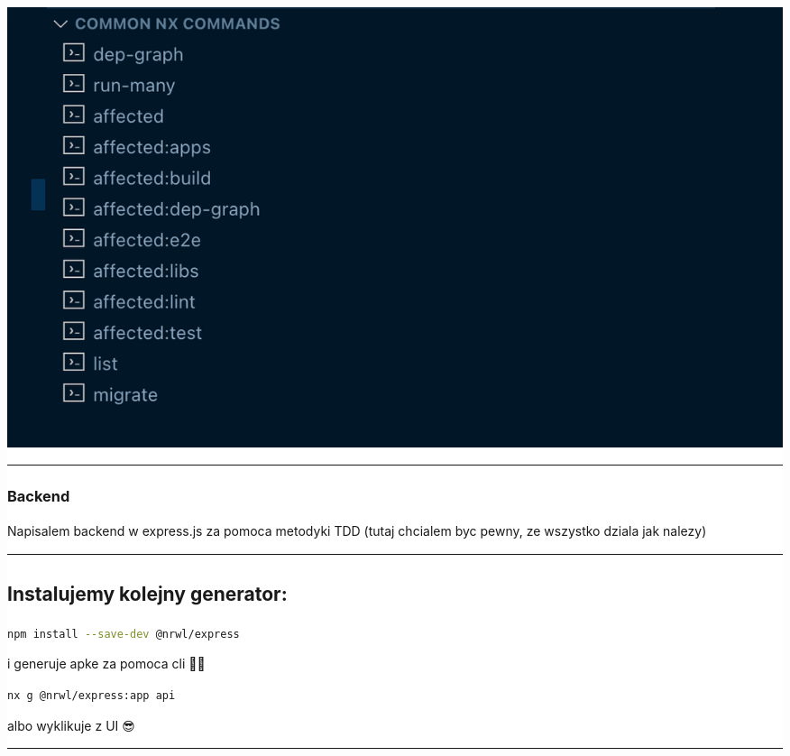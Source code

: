 ![bg width:95%](images/nx-commands-2.png)

---

### Backend

Napisalem backend w express.js za pomoca metodyki TDD (tutaj chcialem byc pewny, ze wszystko dziala jak nalezy)

---

## Instalujemy kolejny generator:

```sh
npm install --save-dev @nrwl/express
```

i generuje apke za pomoca cli 🧑‍💻

```sh
nx g @nrwl/express:app api
```

albo wyklikuje z UI 😎

---

